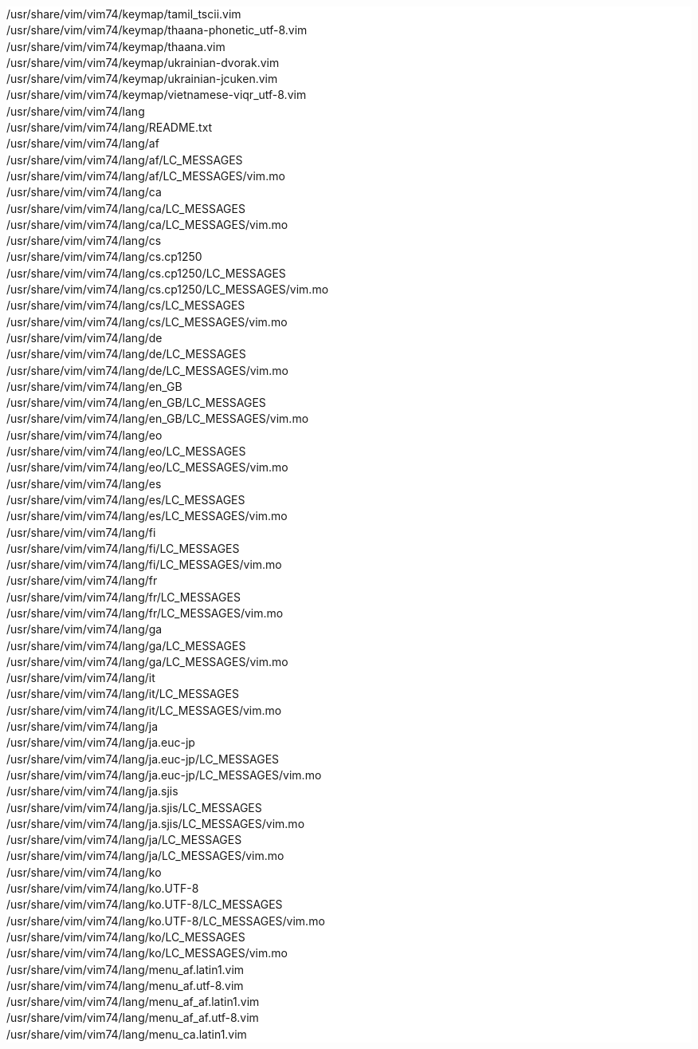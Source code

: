 /usr/share/vim/vim74/keymap/tamil_tscii.vim  
/usr/share/vim/vim74/keymap/thaana-phonetic_utf-8.vim  
/usr/share/vim/vim74/keymap/thaana.vim  
/usr/share/vim/vim74/keymap/ukrainian-dvorak.vim  
/usr/share/vim/vim74/keymap/ukrainian-jcuken.vim  
/usr/share/vim/vim74/keymap/vietnamese-viqr_utf-8.vim  
/usr/share/vim/vim74/lang  
/usr/share/vim/vim74/lang/README.txt  
/usr/share/vim/vim74/lang/af  
/usr/share/vim/vim74/lang/af/LC_MESSAGES  
/usr/share/vim/vim74/lang/af/LC_MESSAGES/vim.mo  
/usr/share/vim/vim74/lang/ca  
/usr/share/vim/vim74/lang/ca/LC_MESSAGES  
/usr/share/vim/vim74/lang/ca/LC_MESSAGES/vim.mo  
/usr/share/vim/vim74/lang/cs  
/usr/share/vim/vim74/lang/cs.cp1250  
/usr/share/vim/vim74/lang/cs.cp1250/LC_MESSAGES  
/usr/share/vim/vim74/lang/cs.cp1250/LC_MESSAGES/vim.mo  
/usr/share/vim/vim74/lang/cs/LC_MESSAGES  
/usr/share/vim/vim74/lang/cs/LC_MESSAGES/vim.mo  
/usr/share/vim/vim74/lang/de  
/usr/share/vim/vim74/lang/de/LC_MESSAGES  
/usr/share/vim/vim74/lang/de/LC_MESSAGES/vim.mo  
/usr/share/vim/vim74/lang/en_GB  
/usr/share/vim/vim74/lang/en_GB/LC_MESSAGES  
/usr/share/vim/vim74/lang/en_GB/LC_MESSAGES/vim.mo  
/usr/share/vim/vim74/lang/eo  
/usr/share/vim/vim74/lang/eo/LC_MESSAGES  
/usr/share/vim/vim74/lang/eo/LC_MESSAGES/vim.mo  
/usr/share/vim/vim74/lang/es  
/usr/share/vim/vim74/lang/es/LC_MESSAGES  
/usr/share/vim/vim74/lang/es/LC_MESSAGES/vim.mo  
/usr/share/vim/vim74/lang/fi  
/usr/share/vim/vim74/lang/fi/LC_MESSAGES  
/usr/share/vim/vim74/lang/fi/LC_MESSAGES/vim.mo  
/usr/share/vim/vim74/lang/fr  
/usr/share/vim/vim74/lang/fr/LC_MESSAGES  
/usr/share/vim/vim74/lang/fr/LC_MESSAGES/vim.mo  
/usr/share/vim/vim74/lang/ga  
/usr/share/vim/vim74/lang/ga/LC_MESSAGES  
/usr/share/vim/vim74/lang/ga/LC_MESSAGES/vim.mo  
/usr/share/vim/vim74/lang/it  
/usr/share/vim/vim74/lang/it/LC_MESSAGES  
/usr/share/vim/vim74/lang/it/LC_MESSAGES/vim.mo  
/usr/share/vim/vim74/lang/ja  
/usr/share/vim/vim74/lang/ja.euc-jp  
/usr/share/vim/vim74/lang/ja.euc-jp/LC_MESSAGES  
/usr/share/vim/vim74/lang/ja.euc-jp/LC_MESSAGES/vim.mo  
/usr/share/vim/vim74/lang/ja.sjis  
/usr/share/vim/vim74/lang/ja.sjis/LC_MESSAGES  
/usr/share/vim/vim74/lang/ja.sjis/LC_MESSAGES/vim.mo  
/usr/share/vim/vim74/lang/ja/LC_MESSAGES  
/usr/share/vim/vim74/lang/ja/LC_MESSAGES/vim.mo  
/usr/share/vim/vim74/lang/ko  
/usr/share/vim/vim74/lang/ko.UTF-8  
/usr/share/vim/vim74/lang/ko.UTF-8/LC_MESSAGES  
/usr/share/vim/vim74/lang/ko.UTF-8/LC_MESSAGES/vim.mo  
/usr/share/vim/vim74/lang/ko/LC_MESSAGES  
/usr/share/vim/vim74/lang/ko/LC_MESSAGES/vim.mo  
/usr/share/vim/vim74/lang/menu_af.latin1.vim  
/usr/share/vim/vim74/lang/menu_af.utf-8.vim  
/usr/share/vim/vim74/lang/menu_af_af.latin1.vim  
/usr/share/vim/vim74/lang/menu_af_af.utf-8.vim  
/usr/share/vim/vim74/lang/menu_ca.latin1.vim  